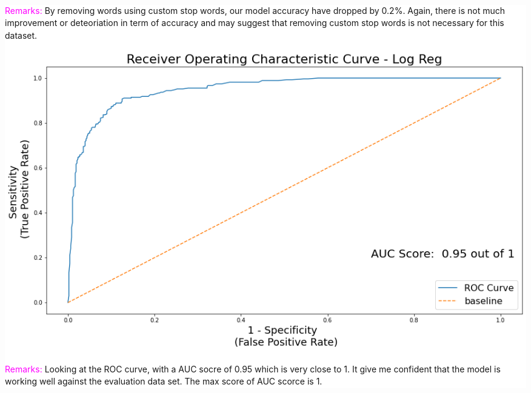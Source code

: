 
<span style= "color:magenta">Remarks:</span> By removing words using custom stop words, our model accuracy have dropped by 0.2%. Again, there is not much improvement or deteoriation in term of accuracy and may suggest that removing custom stop words is not necessary for this dataset.

![LogReg_tfidf_ROC](/images/portfolio/p003_project_evian/LogReg_tfidf_ROC.png)

<span style= "color:magenta">Remarks:</span> Looking at the ROC curve, with a AUC socre of 0.95 which is very close to 1. It give me confident that the model is working well against the evaluation data set. The max score of AUC scorce is 1.
